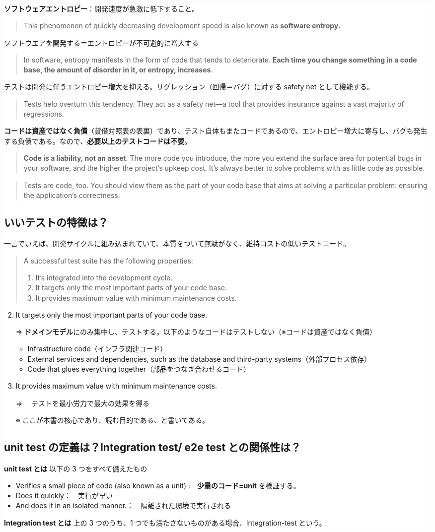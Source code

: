 **ソフトウェアエントロピー**：開発速度が急激に低下すること。

> This phenomenon of quickly decreasing development speed is also known as **software entropy.**

ソフトウエアを開発する＝エントロピーが不可避的に増大する

> In software, entropy manifests in the form of code that tends to deteriorate. **Each time you change something in a code base, the amount of disorder in it, or entropy, increases**.

テストは開発に伴うエントロピー増大を抑える。リグレッション（回帰＝バグ）に対する safety net として機能する。

> Tests help overturn this tendency. They act as a safety net—a tool that provides insurance against a vast majority of regressions.

**コードは資産ではなく負債**（貸借対照表の表裏）であり、テスト自体もまたコードであるので、エントロピー増大に寄与し、バグも発生する負債である。なので、**必要以上のテストコードは不要**。

> **Code is a liability, not an asset**. The more code you introduce, the more you extend the surface area for potential bugs in your software, and the higher the project’s upkeep cost. It’s always better to solve problems with as little code as possible.

> Tests are code, too. You should view them as the part of your code base that aims at solving a particular problem: ensuring the application’s correctness.

## いいテストの特徴は？

一言でいえば、開発サイクルに組み込まれていて、本質をついて無駄がなく、維持コストの低いテストコード。

> A successful test suite has the following properties:
>
> 1.  It’s integrated into the development cycle.
> 2.  It targets only the most important parts of your code base.
> 3.  It provides maximum value with minimum maintenance costs.

2. It targets only the most important parts of your code base.

   ⇒ **ドメインモデル**にのみ集中し、テストする。以下のようなコードはテストしない（※コードは資産ではなく負債）

   - Infrastructure code（インフラ関連コード）
   - External services and dependencies, such as the database and third-party systems（外部プロセス依存）
   - Code that glues everything together（部品をつなぎ合わせるコード）

3. It provides maximum value with minimum maintenance costs.

   ⇒ 　テストを最小労力で最大の効果を得る

   ※ ここが本書の核心であり、読む目的である、と書いてある。

## unit test の定義は？Integration test/ e2e test との関係性は？

**unit test とは**
以下の 3 つをすべて備えたもの

- Verifies a small piece of code (also known as a unit) :　**少量のコード=unit** を検証する。
- Does it quickly：　実行が早い
- And does it in an isolated manner.：　隔離された環境で実行される

**Integration test とは**
上の 3 つのうち、1 つでも満たさないものがある場合、Integration-test という。

